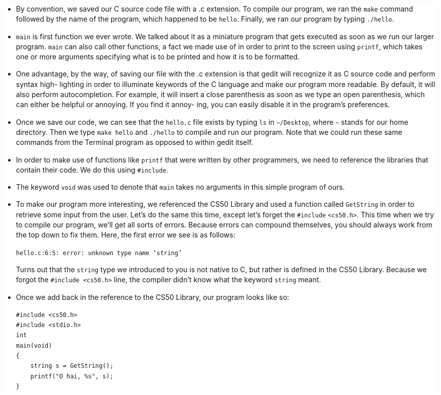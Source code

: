* By convention, we saved our C source code file with a .c extension. To
compile our program, we ran the `make` command followed by the name of
the program, which happened to be `hello`. Finally, we ran our program
by typing `./hello`.

* `main` is first function we ever wrote. We talked about it as a miniature
program that gets executed as soon as we run our larger program. `main`
can also call other functions, a fact we made use of in order to print to the
screen using `printf`, which takes one or more arguments specifying what
is to be printed and how it is to be formatted.

* One advantage, by the way, of saving our file with the .c extension is
that gedit will recognize it as C source code and perform syntax high-
lighting in order to illuminate keywords of the C language and make our
program more readable. By default, it will also perform autocompletion.
For example, it will insert a close parenthesis as soon as we type an open
parenthesis, which can either be helpful or annoying. If you find it annoy-
ing, you can easily disable it in the program’s preferences.

* Once we save our code, we can see that the `hello.c` file exists by typing
`ls` in `~/Desktop`, where `~` stands for our home directory. Then we type
`make hello` and `./hello` to compile and run our program. Note that we
could run these same commands from the Terminal program as opposed
to within gedit itself.

* In order to make use of functions like `printf` that were written by other
programmers, we need to reference the libraries that contain their code.
We do this using `#include`.

* The keyword `void` was used to denote that `main` takes no arguments in
this simple program of ours.

* To make our program more interesting, we referenced the CS50 Library
  and used a function called `GetString` in order to retrieve some input from
  the user. Let’s do the same this time, except let’s forget the `#include`
  `<cs50.h>`. This time when we try to compile our program, we’ll get all
  sorts of errors. Because errors can compound themselves, you should
  always work from the top down to fix them. Here, the first error we see is
  as follows:
  
      hello.c:6:5: error: unknown type name ‘string’
  
  Turns out that the `string` type we introduced to you is not native to
  C, but rather is defined in the CS50 Library. Because we forgot the
  `#include <cs50.h>` line, the compiler didn’t know what the keyword
  `string` meant.

* Once we add back in the reference to the CS50 Library, our program looks
  like so:

      #include <cs50.h>
      #include <stdio.h>
      int
      main(void)
      {
          string s = GetString();
          printf("O hai, %s", s);
      }

